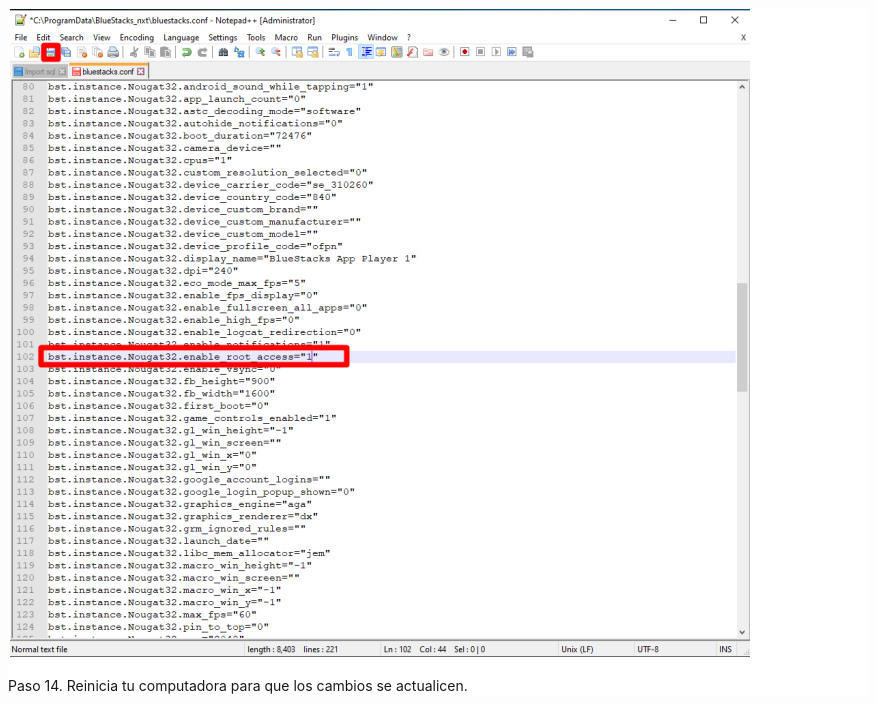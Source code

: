 ![cap4](../images/cap_0_16.png)

Paso 14. Reinicia tu computadora para que los cambios se actualicen.
